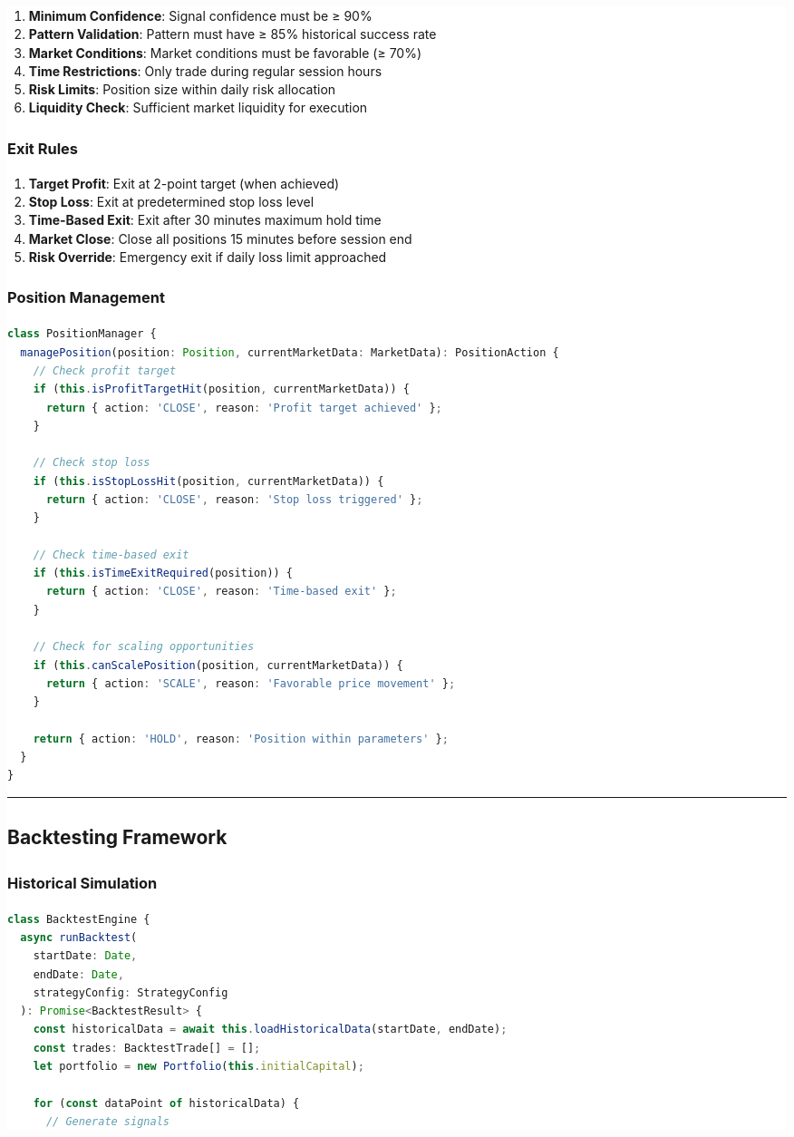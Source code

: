 1. **Minimum Confidence**: Signal confidence must be ≥ 90%
2. **Pattern Validation**: Pattern must have ≥ 85% historical success rate
3. **Market Conditions**: Market conditions must be favorable (≥ 70%)
4. **Time Restrictions**: Only trade during regular session hours
5. **Risk Limits**: Position size within daily risk allocation
6. **Liquidity Check**: Sufficient market liquidity for execution

### Exit Rules

1. **Target Profit**: Exit at 2-point target (when achieved)
2. **Stop Loss**: Exit at predetermined stop loss level
3. **Time-Based Exit**: Exit after 30 minutes maximum hold time
4. **Market Close**: Close all positions 15 minutes before session end
5. **Risk Override**: Emergency exit if daily loss limit approached

### Position Management

```typescript
class PositionManager {
  managePosition(position: Position, currentMarketData: MarketData): PositionAction {
    // Check profit target
    if (this.isProfitTargetHit(position, currentMarketData)) {
      return { action: 'CLOSE', reason: 'Profit target achieved' };
    }
    
    // Check stop loss
    if (this.isStopLossHit(position, currentMarketData)) {
      return { action: 'CLOSE', reason: 'Stop loss triggered' };
    }
    
    // Check time-based exit
    if (this.isTimeExitRequired(position)) {
      return { action: 'CLOSE', reason: 'Time-based exit' };
    }
    
    // Check for scaling opportunities
    if (this.canScalePosition(position, currentMarketData)) {
      return { action: 'SCALE', reason: 'Favorable price movement' };
    }
    
    return { action: 'HOLD', reason: 'Position within parameters' };
  }
}
```

---

## Backtesting Framework

### Historical Simulation

```typescript
class BacktestEngine {
  async runBacktest(
    startDate: Date,
    endDate: Date,
    strategyConfig: StrategyConfig
  ): Promise<BacktestResult> {
    const historicalData = await this.loadHistoricalData(startDate, endDate);
    const trades: BacktestTrade[] = [];
    let portfolio = new Portfolio(this.initialCapital);
    
    for (const dataPoint of historicalData) {
      // Generate signals
```